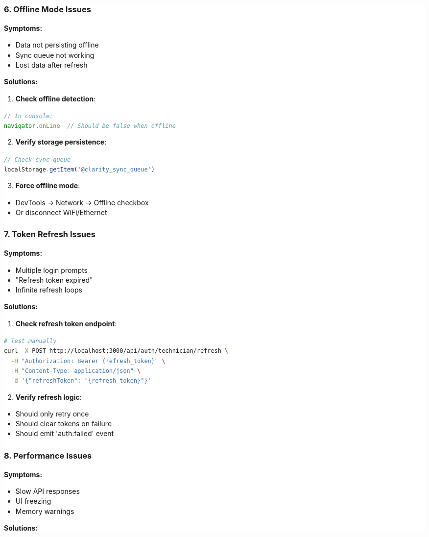 ### 6. Offline Mode Issues

**Symptoms:**
- Data not persisting offline
- Sync queue not working
- Lost data after refresh

**Solutions:**

1. **Check offline detection**:
```javascript
// In console:
navigator.onLine  // Should be false when offline
```

2. **Verify storage persistence**:
```javascript
// Check sync queue
localStorage.getItem('@clarity_sync_queue')
```

3. **Force offline mode**:
- DevTools → Network → Offline checkbox
- Or disconnect WiFi/Ethernet

### 7. Token Refresh Issues

**Symptoms:**
- Multiple login prompts
- "Refresh token expired"
- Infinite refresh loops

**Solutions:**

1. **Check refresh token endpoint**:
```bash
# Test manually
curl -X POST http://localhost:3000/api/auth/technician/refresh \
  -H "Authorization: Bearer {refresh_token}" \
  -H "Content-Type: application/json" \
  -d '{"refreshToken": "{refresh_token}"}'
```

2. **Verify refresh logic**:
- Should only retry once
- Should clear tokens on failure
- Should emit 'auth:failed' event

### 8. Performance Issues

**Symptoms:**
- Slow API responses
- UI freezing
- Memory warnings

**Solutions:**
